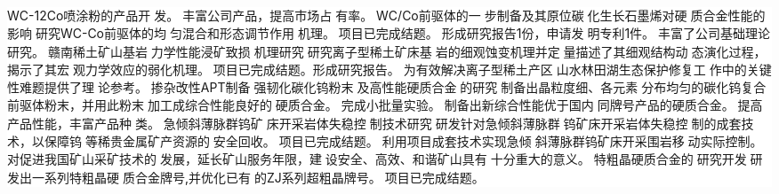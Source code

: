 WC-12Co喷涂粉的产品开
发。
丰富公司产品，提高市场占
有率。
WC/Co前驱体的一
步制备及其原位碳
化生长石墨烯对硬
质合金性能的影响
研究WC-Co前驱体的均
匀混合和形态调节作用
机理。
项目已完成结题。
形成研究报告1份，申请发
明专利1件。
丰富了公司基础理论研究。
赣南稀土矿山基岩
力学性能浸矿致损
机理研究
研究离子型稀土矿床基
岩的细观蚀变机理并定
量描述了其细观结构动
态演化过程，揭示了其宏
观力学效应的弱化机理。
项目已完成结题。形成研究报告。
为有效解决离子型稀土产区
山水林田湖生态保护修复工
作中的关键性难题提供了理
论参考。
掺杂改性APT制备
强韧化碳化钨粉末
及高性能硬质合金
的研究
制备出晶粒度细、各元素
分布均匀的碳化钨复合
前驱体粉末，并用此粉末
加工成综合性能良好的
硬质合金。
完成小批量实验。
制备出新综合性能优于国内
同牌号产品的硬质合金。
提高产品性能，丰富产品种
类。
急倾斜薄脉群钨矿
床开采岩体失稳控
制技术研究
研发针对急倾斜薄脉群
钨矿床开采岩体失稳控
制的成套技术，以保障钨
等稀贵金属矿产资源的
安全回收。
项目已完成结题。
利用项目成套技术实现急倾
斜薄脉群钨矿床开采围岩移
动实际控制。
对促进我国矿山采矿技术的
发展，延长矿山服务年限，建
设安全、高效、和谐矿山具有
十分重大的意义。
特粗晶硬质合金的
研究开发
研发出一系列特粗晶硬
质合金牌号,并优化已有
的ZJ系列超粗晶牌号。
项目已完成结题。